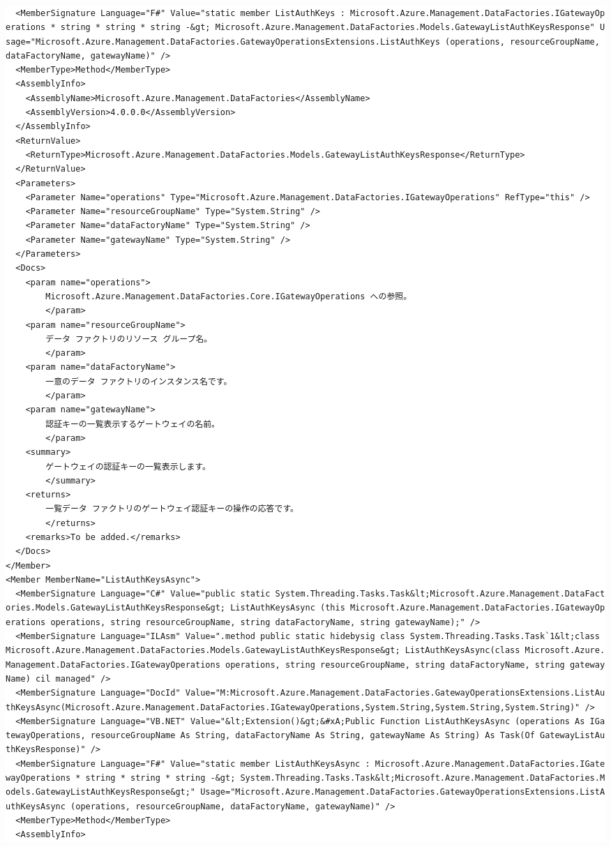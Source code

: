       <MemberSignature Language="F#" Value="static member ListAuthKeys : Microsoft.Azure.Management.DataFactories.IGatewayOperations * string * string * string -&gt; Microsoft.Azure.Management.DataFactories.Models.GatewayListAuthKeysResponse" Usage="Microsoft.Azure.Management.DataFactories.GatewayOperationsExtensions.ListAuthKeys (operations, resourceGroupName, dataFactoryName, gatewayName)" />
      <MemberType>Method</MemberType>
      <AssemblyInfo>
        <AssemblyName>Microsoft.Azure.Management.DataFactories</AssemblyName>
        <AssemblyVersion>4.0.0.0</AssemblyVersion>
      </AssemblyInfo>
      <ReturnValue>
        <ReturnType>Microsoft.Azure.Management.DataFactories.Models.GatewayListAuthKeysResponse</ReturnType>
      </ReturnValue>
      <Parameters>
        <Parameter Name="operations" Type="Microsoft.Azure.Management.DataFactories.IGatewayOperations" RefType="this" />
        <Parameter Name="resourceGroupName" Type="System.String" />
        <Parameter Name="dataFactoryName" Type="System.String" />
        <Parameter Name="gatewayName" Type="System.String" />
      </Parameters>
      <Docs>
        <param name="operations">
            Microsoft.Azure.Management.DataFactories.Core.IGatewayOperations への参照。
            </param>
        <param name="resourceGroupName">
            データ ファクトリのリソース グループ名。
            </param>
        <param name="dataFactoryName">
            一意のデータ ファクトリのインスタンス名です。
            </param>
        <param name="gatewayName">
            認証キーの一覧表示するゲートウェイの名前。
            </param>
        <summary>
            ゲートウェイの認証キーの一覧表示します。
            </summary>
        <returns>
            一覧データ ファクトリのゲートウェイ認証キーの操作の応答です。
            </returns>
        <remarks>To be added.</remarks>
      </Docs>
    </Member>
    <Member MemberName="ListAuthKeysAsync">
      <MemberSignature Language="C#" Value="public static System.Threading.Tasks.Task&lt;Microsoft.Azure.Management.DataFactories.Models.GatewayListAuthKeysResponse&gt; ListAuthKeysAsync (this Microsoft.Azure.Management.DataFactories.IGatewayOperations operations, string resourceGroupName, string dataFactoryName, string gatewayName);" />
      <MemberSignature Language="ILAsm" Value=".method public static hidebysig class System.Threading.Tasks.Task`1&lt;class Microsoft.Azure.Management.DataFactories.Models.GatewayListAuthKeysResponse&gt; ListAuthKeysAsync(class Microsoft.Azure.Management.DataFactories.IGatewayOperations operations, string resourceGroupName, string dataFactoryName, string gatewayName) cil managed" />
      <MemberSignature Language="DocId" Value="M:Microsoft.Azure.Management.DataFactories.GatewayOperationsExtensions.ListAuthKeysAsync(Microsoft.Azure.Management.DataFactories.IGatewayOperations,System.String,System.String,System.String)" />
      <MemberSignature Language="VB.NET" Value="&lt;Extension()&gt;&#xA;Public Function ListAuthKeysAsync (operations As IGatewayOperations, resourceGroupName As String, dataFactoryName As String, gatewayName As String) As Task(Of GatewayListAuthKeysResponse)" />
      <MemberSignature Language="F#" Value="static member ListAuthKeysAsync : Microsoft.Azure.Management.DataFactories.IGatewayOperations * string * string * string -&gt; System.Threading.Tasks.Task&lt;Microsoft.Azure.Management.DataFactories.Models.GatewayListAuthKeysResponse&gt;" Usage="Microsoft.Azure.Management.DataFactories.GatewayOperationsExtensions.ListAuthKeysAsync (operations, resourceGroupName, dataFactoryName, gatewayName)" />
      <MemberType>Method</MemberType>
      <AssemblyInfo>